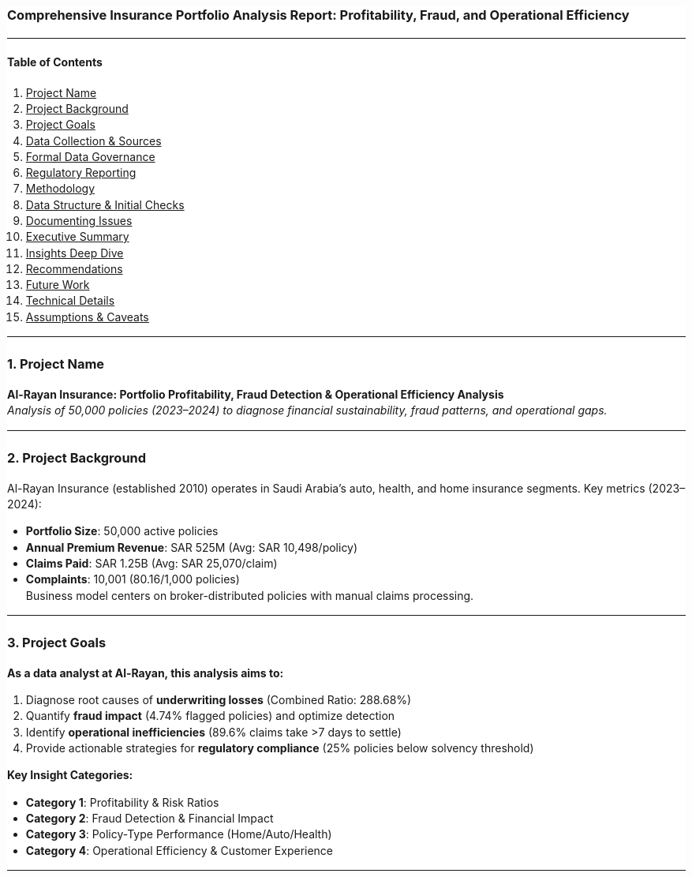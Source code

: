 ### Comprehensive Insurance Portfolio Analysis Report: Profitability, Fraud, and Operational Efficiency  

---

#### **Table of Contents**  
1. [Project Name](#1-project-name)  
2. [Project Background](#2-project-background)  
3. [Project Goals](#3-project-goals)  
4. [Data Collection & Sources](#4-data-collection--sources)  
5. [Formal Data Governance](#5-formal-data-governance)  
6. [Regulatory Reporting](#6-regulatory-reporting)  
7. [Methodology](#7-methodology)  
8. [Data Structure & Initial Checks](#8-data-structure--initial-checks)  
9. [Documenting Issues](#9-documenting-issues)  
10. [Executive Summary](#10-executive-summary)  
11. [Insights Deep Dive](#11-insights-deep-dive)  
12. [Recommendations](#12-recommendations)  
13. [Future Work](#13-future-work)  
14. [Technical Details](#14-technical-details)  
15. [Assumptions & Caveats](#15-assumptions--caveats)  

---

### **1. Project Name**  
**Al-Rayan Insurance: Portfolio Profitability, Fraud Detection & Operational Efficiency Analysis**  
*Analysis of 50,000 policies (2023–2024) to diagnose financial sustainability, fraud patterns, and operational gaps.*  

---

### **2. Project Background**  
Al-Rayan Insurance (established 2010) operates in Saudi Arabia’s auto, health, and home insurance segments. Key metrics (2023–2024):  
- **Portfolio Size**: 50,000 active policies  
- **Annual Premium Revenue**: SAR 525M (Avg: SAR 10,498/policy)  
- **Claims Paid**: SAR 1.25B (Avg: SAR 25,070/claim)  
- **Complaints**: 10,001 (80.16/1,000 policies)  
Business model centers on broker-distributed policies with manual claims processing.  

---

### **3. Project Goals**  
**As a data analyst at Al-Rayan, this analysis aims to:**  
1. Diagnose root causes of **underwriting losses** (Combined Ratio: 288.68%)  
2. Quantify **fraud impact** (4.74% flagged policies) and optimize detection  
3. Identify **operational inefficiencies** (89.6% claims take >7 days to settle)  
4. Provide actionable strategies for **regulatory compliance** (25% policies below solvency threshold)  

**Key Insight Categories:**  
- **Category 1**: Profitability & Risk Ratios  
- **Category 2**: Fraud Detection & Financial Impact  
- **Category 3**: Policy-Type Performance (Home/Auto/Health)  
- **Category 4**: Operational Efficiency & Customer Experience  

---
